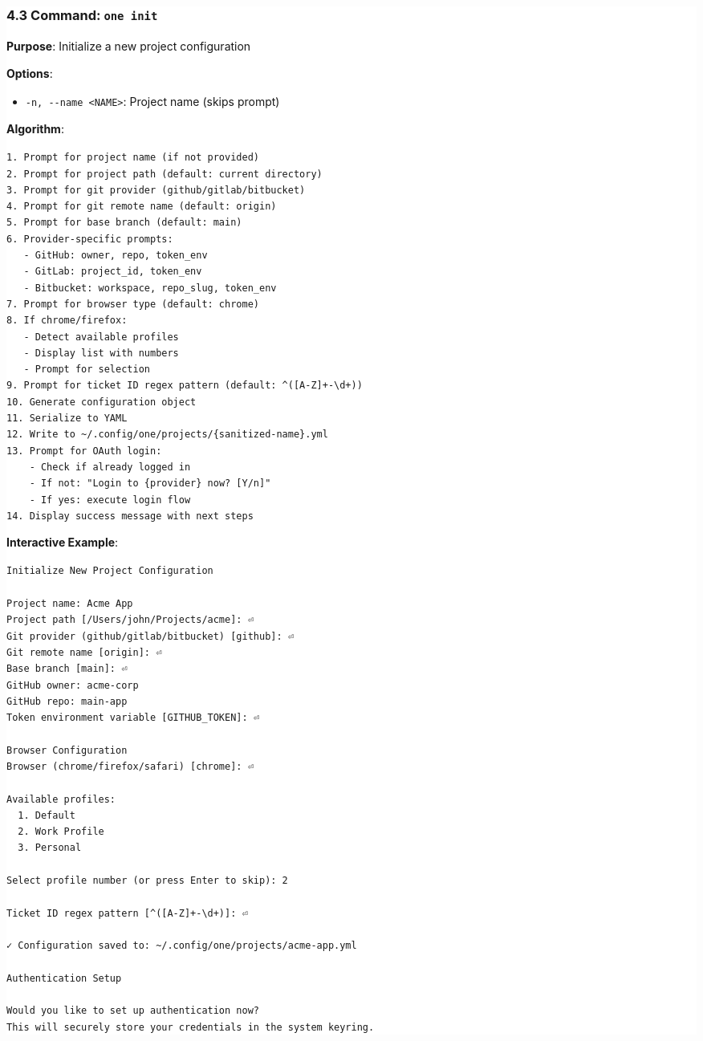 ### 4.3 Command: `one init`

**Purpose**: Initialize a new project configuration

**Options**:
- `-n, --name <NAME>`: Project name (skips prompt)

**Algorithm**:
```
1. Prompt for project name (if not provided)
2. Prompt for project path (default: current directory)
3. Prompt for git provider (github/gitlab/bitbucket)
4. Prompt for git remote name (default: origin)
5. Prompt for base branch (default: main)
6. Provider-specific prompts:
   - GitHub: owner, repo, token_env
   - GitLab: project_id, token_env
   - Bitbucket: workspace, repo_slug, token_env
7. Prompt for browser type (default: chrome)
8. If chrome/firefox:
   - Detect available profiles
   - Display list with numbers
   - Prompt for selection
9. Prompt for ticket ID regex pattern (default: ^([A-Z]+-\d+))
10. Generate configuration object
11. Serialize to YAML
12. Write to ~/.config/one/projects/{sanitized-name}.yml
13. Prompt for OAuth login:
    - Check if already logged in
    - If not: "Login to {provider} now? [Y/n]"
    - If yes: execute login flow
14. Display success message with next steps
```

**Interactive Example**:
```
Initialize New Project Configuration

Project name: Acme App
Project path [/Users/john/Projects/acme]: ⏎
Git provider (github/gitlab/bitbucket) [github]: ⏎
Git remote name [origin]: ⏎
Base branch [main]: ⏎
GitHub owner: acme-corp
GitHub repo: main-app
Token environment variable [GITHUB_TOKEN]: ⏎

Browser Configuration
Browser (chrome/firefox/safari) [chrome]: ⏎

Available profiles:
  1. Default
  2. Work Profile
  3. Personal

Select profile number (or press Enter to skip): 2

Ticket ID regex pattern [^([A-Z]+-\d+)]: ⏎

✓ Configuration saved to: ~/.config/one/projects/acme-app.yml

Authentication Setup

Would you like to set up authentication now?
This will securely store your credentials in the system keyring.
```